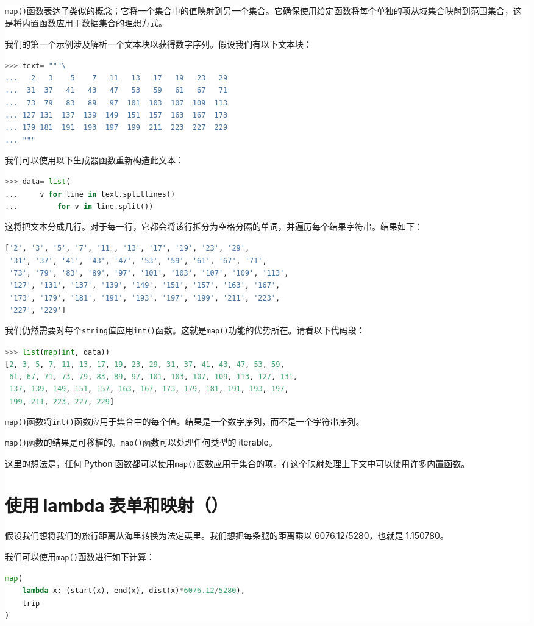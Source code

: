 `map()`函数表达了类似的概念；它将一个集合中的值映射到另一个集合。它确保使用给定函数将每个单独的项从域集合映射到范围集合，这是将内置函数应用于数据集合的理想方式。

我们的第一个示例涉及解析一个文本块以获得数字序列。假设我们有以下文本块：

```py
>>> text= """\
...   2   3    5    7   11   13   17   19   23   29 
...  31  37   41   43   47   53   59   61   67   71 
...  73  79   83   89   97  101  103  107  109  113 
... 127 131  137  139  149  151  157  163  167  173 
... 179 181  191  193  197  199  211  223  227  229 
... """  
```

我们可以使用以下生成器函数重新构造此文本：

```py
>>> data= list(
...     v for line in text.splitlines() 
...         for v in line.split())
```

这将把文本分成几行。对于每一行，它都会将该行拆分为空格分隔的单词，并遍历每个结果字符串。结果如下：

```py
['2', '3', '5', '7', '11', '13', '17', '19', '23', '29', 
 '31', '37', '41', '43', '47', '53', '59', '61', '67', '71', 
 '73', '79', '83', '89', '97', '101', '103', '107', '109', '113', 
 '127', '131', '137', '139', '149', '151', '157', '163', '167', 
 '173', '179', '181', '191', '193', '197', '199', '211', '223', 
 '227', '229']
```

我们仍然需要对每个`string`值应用`int()`函数。这就是`map()`功能的优势所在。请看以下代码段：

```py
>>> list(map(int, data))
[2, 3, 5, 7, 11, 13, 17, 19, 23, 29, 31, 37, 41, 43, 47, 53, 59, 
 61, 67, 71, 73, 79, 83, 89, 97, 101, 103, 107, 109, 113, 127, 131, 
 137, 139, 149, 151, 157, 163, 167, 173, 179, 181, 191, 193, 197, 
 199, 211, 223, 227, 229]
```

`map()`函数将`int()`函数应用于集合中的每个值。结果是一个数字序列，而不是一个字符串序列。

`map()`函数的结果是可移植的。`map()`函数可以处理任何类型的 iterable。

这里的想法是，任何 Python 函数都可以使用`map()`函数应用于集合的项。在这个映射处理上下文中可以使用许多内置函数。

# 使用 lambda 表单和映射（）

假设我们想将我们的旅行距离从海里转换为法定英里。我们想把每条腿的距离乘以 6076.12/5280，也就是 1.150780。

我们可以使用`map()`函数进行如下计算：

```py
map(
    lambda x: (start(x), end(x), dist(x)*6076.12/5280),
    trip
)
```
